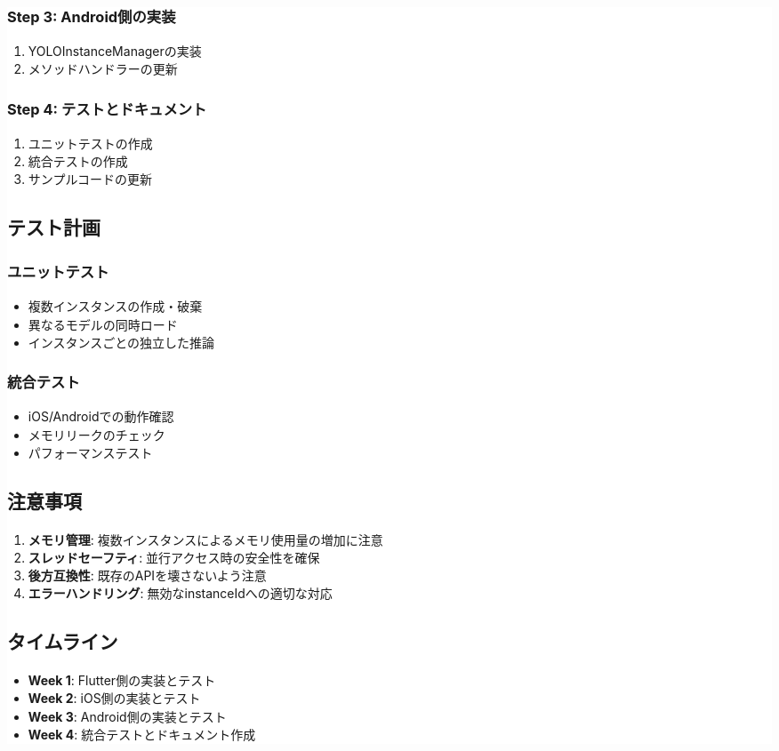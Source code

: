 ### Step 3: Android側の実装
1. YOLOInstanceManagerの実装
2. メソッドハンドラーの更新

### Step 4: テストとドキュメント
1. ユニットテストの作成
2. 統合テストの作成
3. サンプルコードの更新

## テスト計画

### ユニットテスト
- 複数インスタンスの作成・破棄
- 異なるモデルの同時ロード
- インスタンスごとの独立した推論

### 統合テスト
- iOS/Androidでの動作確認
- メモリリークのチェック
- パフォーマンステスト

## 注意事項

1. **メモリ管理**: 複数インスタンスによるメモリ使用量の増加に注意
2. **スレッドセーフティ**: 並行アクセス時の安全性を確保
3. **後方互換性**: 既存のAPIを壊さないよう注意
4. **エラーハンドリング**: 無効なinstanceIdへの適切な対応

## タイムライン

- **Week 1**: Flutter側の実装とテスト
- **Week 2**: iOS側の実装とテスト
- **Week 3**: Android側の実装とテスト
- **Week 4**: 統合テストとドキュメント作成
